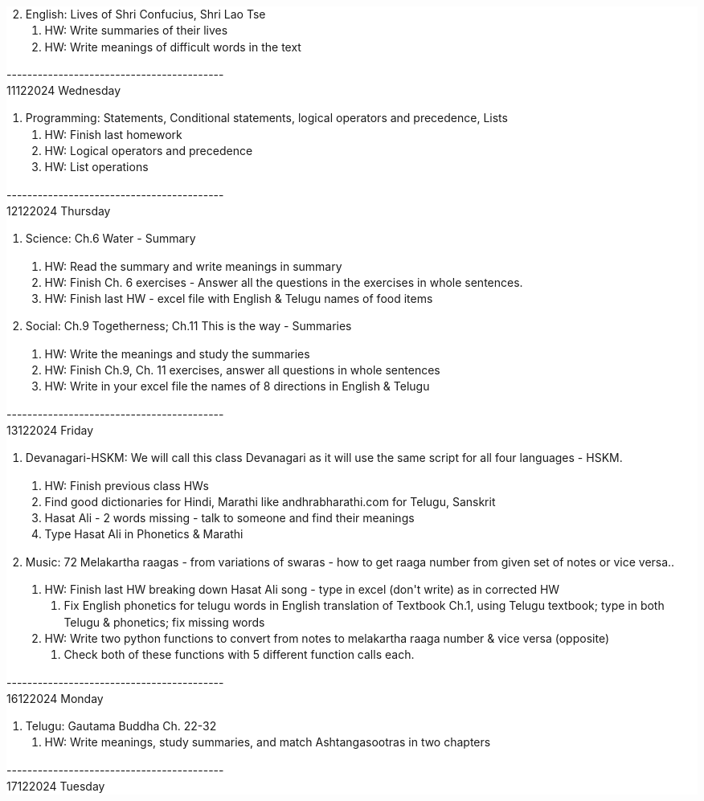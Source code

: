 2. English: Lives of Shri Confucius, Shri Lao Tse   
   1. HW: Write summaries of their lives  
   2. HW: Write meanings of difficult words in the text

\------------------------------------------  
11122024 Wednesday

1. Programming: Statements, Conditional statements, logical operators and precedence, Lists  
   1. HW: Finish last homework  
   2. HW: Logical operators and precedence  
   3. HW: List operations

   

\------------------------------------------  
12122024 Thursday

1. Science: Ch.6 Water \- Summary  
   1. HW: Read the summary and write meanings in summary   
   2. HW: Finish Ch. 6 exercises \- Answer all the questions in the exercises in whole sentences.  
   3. HW: Finish last HW \- excel file with English & Telugu names of food items  

   

2. Social: Ch.9 Togetherness; Ch.11 This is the way \-  Summaries    
   1. HW: Write the meanings and study the summaries   
   2. HW: Finish Ch.9, Ch. 11 exercises, answer all questions in whole sentences  
   3. HW: Write in your excel file the names of 8 directions in English & Telugu

\------------------------------------------  
13122024 Friday

1. Devanagari-HSKM: We will call this class Devanagari as it will use the same script for all four languages \- HSKM.  
   1. HW: Finish previous class HWs  
   2. Find good dictionaries for Hindi, Marathi like andhrabharathi.com for Telugu, Sanskrit  
   3. Hasat Ali \- 2 words missing \- talk to someone and find their meanings  
   4. Type Hasat Ali in Phonetics & Marathi  
        
2. Music:  72 Melakartha raagas \- from variations of swaras \- how to get raaga number from given set of notes or vice versa..   
   1. HW: Finish last HW breaking down Hasat Ali song \- type in excel (don't write) as in corrected HW   
      1. Fix English phonetics for telugu words in English translation of Textbook Ch.1, using Telugu textbook; type in both Telugu & phonetics; fix missing words  
   2. HW: Write two python functions to convert from notes to melakartha raaga number & vice versa (opposite)  
      1. Check both of these functions with 5 different function calls each.

\------------------------------------------  
16122024 Monday

1. Telugu: Gautama Buddha Ch. 22-32  
   1. HW: Write meanings, study summaries, and match Ashtangasootras in two chapters

\------------------------------------------  
17122024 Tuesday
